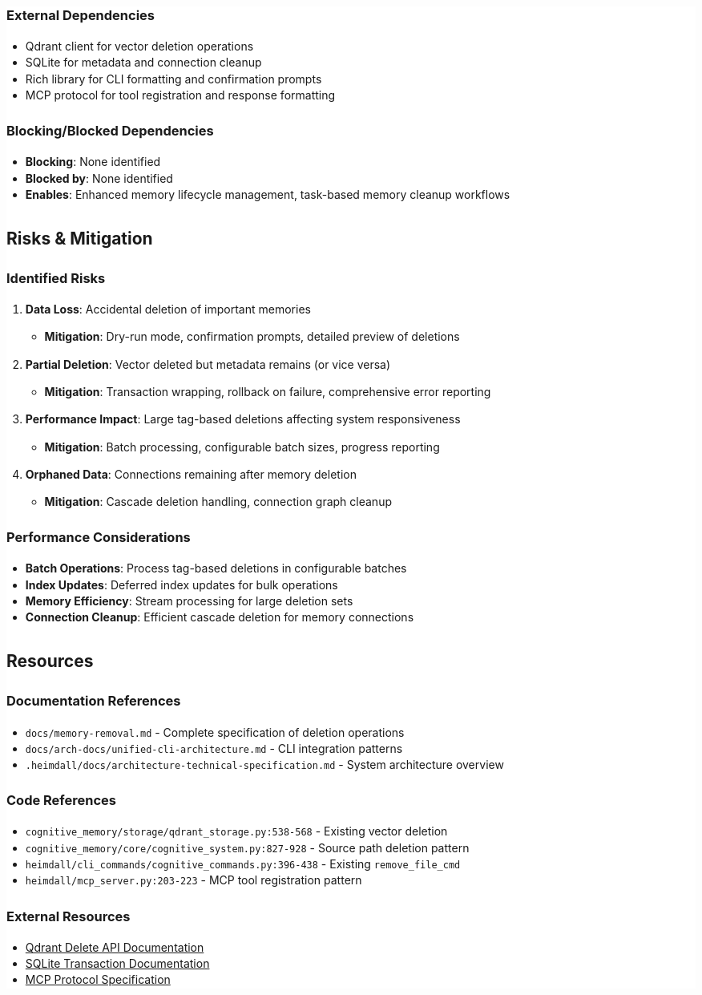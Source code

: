 ### External Dependencies
- Qdrant client for vector deletion operations
- SQLite for metadata and connection cleanup
- Rich library for CLI formatting and confirmation prompts
- MCP protocol for tool registration and response formatting

### Blocking/Blocked Dependencies
- **Blocking**: None identified
- **Blocked by**: None identified
- **Enables**: Enhanced memory lifecycle management, task-based memory cleanup workflows

## Risks & Mitigation

### Identified Risks
1. **Data Loss**: Accidental deletion of important memories
   - **Mitigation**: Dry-run mode, confirmation prompts, detailed preview of deletions

2. **Partial Deletion**: Vector deleted but metadata remains (or vice versa)
   - **Mitigation**: Transaction wrapping, rollback on failure, comprehensive error reporting

3. **Performance Impact**: Large tag-based deletions affecting system responsiveness
   - **Mitigation**: Batch processing, configurable batch sizes, progress reporting

4. **Orphaned Data**: Connections remaining after memory deletion
   - **Mitigation**: Cascade deletion handling, connection graph cleanup

### Performance Considerations
- **Batch Operations**: Process tag-based deletions in configurable batches
- **Index Updates**: Deferred index updates for bulk operations
- **Memory Efficiency**: Stream processing for large deletion sets
- **Connection Cleanup**: Efficient cascade deletion for memory connections

## Resources

### Documentation References
- `docs/memory-removal.md` - Complete specification of deletion operations
- `docs/arch-docs/unified-cli-architecture.md` - CLI integration patterns
- `.heimdall/docs/architecture-technical-specification.md` - System architecture overview

### Code References
- `cognitive_memory/storage/qdrant_storage.py:538-568` - Existing vector deletion
- `cognitive_memory/core/cognitive_system.py:827-928` - Source path deletion pattern
- `heimdall/cli_commands/cognitive_commands.py:396-438` - Existing `remove_file_cmd`
- `heimdall/mcp_server.py:203-223` - MCP tool registration pattern

### External Resources
- [Qdrant Delete API Documentation](https://qdrant.tech/documentation/concepts/points/#delete-points)
- [SQLite Transaction Documentation](https://sqlite.org/lang_transaction.html)
- [MCP Protocol Specification](https://modelcontextprotocol.io/docs)
